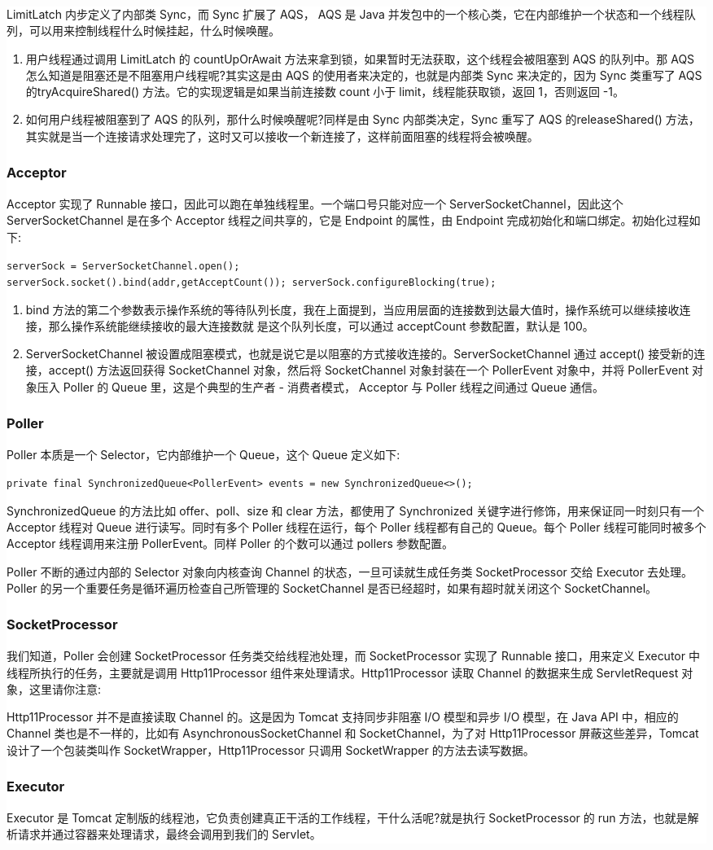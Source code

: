 LimitLatch 内步定义了内部类 Sync，而 Sync 扩展了 AQS， AQS 是 Java 并发包中的一个核心类，它在内部维护一个状态和一个线程队列，可以用来控制线程什么时候挂起，什么时候唤醒。

1. 用户线程通过调用 LimitLatch 的 countUpOrAwait 方法来拿到锁，如果暂时无法获取，这个线程会被阻塞到 AQS 的队列中。那 AQS 怎么知道是阻塞还是不阻塞用户线程呢?其实这是由 AQS 的使用者来决定的，也就是内部类 Sync 来决定的，因为 Sync 类重写了 AQS 的tryAcquireShared() 方法。它的实现逻辑是如果当前连接数 count 小于 limit，线程能获取锁，返回 1，否则返回 -1。

2. 如何用户线程被阻塞到了 AQS 的队列，那什么时候唤醒呢?同样是由 Sync 内部类决定，Sync 重写了 AQS 的releaseShared() 方法，其实就是当一个连接请求处理完了，这时又可以接收一个新连接了，这样前面阻塞的线程将会被唤醒。

### Acceptor

Acceptor 实现了 Runnable 接口，因此可以跑在单独线程里。一个端口号只能对应一个 ServerSocketChannel，因此这个 ServerSocketChannel 是在多个 Acceptor 线程之间共享的，它是 Endpoint 的属性，由 Endpoint 完成初始化和端口绑定。初始化过程如下:

```
serverSock = ServerSocketChannel.open();
serverSock.socket().bind(addr,getAcceptCount()); serverSock.configureBlocking(true);
```

1. bind 方法的第二个参数表示操作系统的等待队列长度，我在上面提到，当应用层面的连接数到达最大值时，操作系统可以继续接收连接，那么操作系统能继续接收的最大连接数就 是这个队列长度，可以通过 acceptCount 参数配置，默认是 100。

2. ServerSocketChannel 被设置成阻塞模式，也就是说它是以阻塞的方式接收连接的。ServerSocketChannel 通过 accept() 接受新的连接，accept() 方法返回获得 SocketChannel 对象，然后将 SocketChannel 对象封装在一个 PollerEvent 对象中，并将 PollerEvent 对象压入 Poller 的 Queue 里，这是个典型的生产者 - 消费者模式， Acceptor 与 Poller 线程之间通过 Queue 通信。

### Poller

Poller 本质是一个 Selector，它内部维护一个 Queue，这个 Queue 定义如下:

```
private final SynchronizedQueue<PollerEvent> events = new SynchronizedQueue<>();
```

SynchronizedQueue 的方法比如 offer、poll、size 和 clear 方法，都使用了 Synchronized 关键字进行修饰，用来保证同一时刻只有一个 Acceptor 线程对 Queue 进行读写。同时有多个 Poller 线程在运行，每个 Poller 线程都有自己的 Queue。每个 Poller 线程可能同时被多个 Acceptor 线程调用来注册 PollerEvent。同样 Poller 的个数可以通过 pollers 参数配置。

Poller 不断的通过内部的 Selector 对象向内核查询 Channel 的状态，一旦可读就生成任务类 SocketProcessor 交给 Executor 去处理。Poller 的另一个重要任务是循环遍历检查自己所管理的 SocketChannel 是否已经超时，如果有超时就关闭这个 SocketChannel。

### SocketProcessor

我们知道，Poller 会创建 SocketProcessor 任务类交给线程池处理，而 SocketProcessor 实现了 Runnable 接口，用来定义 Executor 中线程所执行的任务，主要就是调用 Http11Processor 组件来处理请求。Http11Processor 读取 Channel 的数据来生成 ServletRequest 对象，这里请你注意:

Http11Processor 并不是直接读取 Channel 的。这是因为 Tomcat 支持同步非阻塞 I/O 模型和异步 I/O 模型，在 Java API 中，相应的 Channel 类也是不一样的，比如有 AsynchronousSocketChannel 和 SocketChannel，为了对 Http11Processor 屏蔽这些差异，Tomcat 设计了一个包装类叫作 SocketWrapper，Http11Processor 只调用 SocketWrapper 的方法去读写数据。

### Executor

Executor 是 Tomcat 定制版的线程池，它负责创建真正干活的工作线程，干什么活呢?就是执行 SocketProcessor 的 run 方法，也就是解析请求并通过容器来处理请求，最终会调用到我们的 Servlet。



